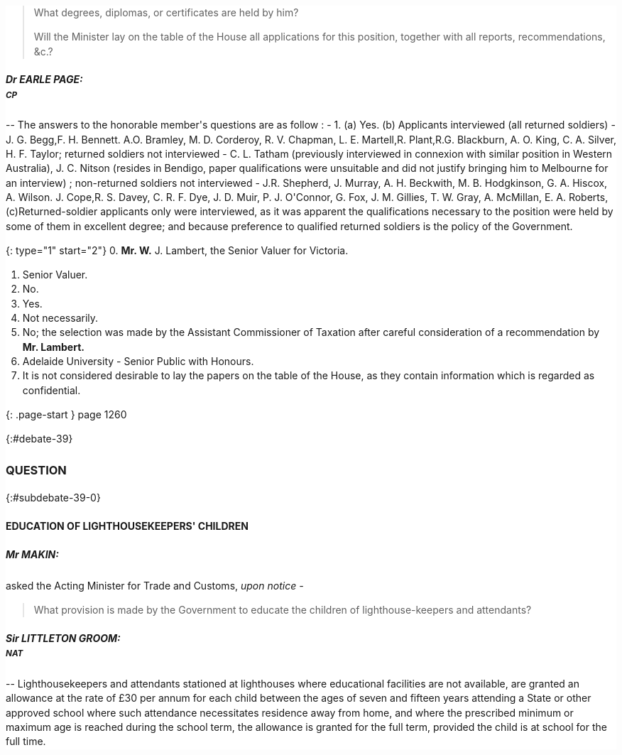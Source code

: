   >What degrees, diplomas, or certificates are held by him? 
  >
  >Will the Minister lay on the table of the House all applications for this position, together with all reports, recommendations, &amp;c.? 

##### Dr EARLE PAGE:<br><small class="text-muted">CP</small>

-- The answers to the honorable member's questions are as follow : - 1. (a) Yes. (b) Applicants interviewed (all returned soldiers) - J. G. Begg,F. H. Bennett. A.O. Bramley, M. D. Corderoy, R. V. Chapman, L. E. Martell,R. Plant,R.G. Blackburn, A. O. King, C. A. Silver, H. F. Taylor; returned soldiers not interviewed - C. L. Tatham (previously interviewed in connexion with similar position in Western Australia), J. C. Nitson (resides in Bendigo, paper qualifications were unsuitable and did not justify bringing him to Melbourne for an interview) ; non-returned soldiers not interviewed - J.R. Shepherd, J. Murray, A. H. Beckwith, M. B. Hodgkinson, G. A. Hiscox, A. Wilson. J. Cope,R. S. Davey, C. R. F. Dye, J. D. Muir, P. J. O'Connor, G. Fox, J. M. Gillies, T. W. Gray, A. McMillan, E. A. Roberts, (c)Returned-soldier applicants only were interviewed, as it was apparent the qualifications necessary to the position were held by some of them in excellent degree; and because preference to qualified returned soldiers is the policy of the Government. 

{: type="1" start="2"}
0. 
 **Mr. W.** J. Lambert, the Senior Valuer for Victoria. 
1. Senior Valuer. 
2. No. 
3. Yes. 
4. Not necessarily. 
5. No; the selection was made by the Assistant Commissioner of Taxation after careful consideration of a recommendation by  **Mr. Lambert.** 
6. Adelaide University - Senior Public with Honours. 
7. It is not considered desirable to lay the papers on the table of the House, as they contain information which is regarded as confidential. 

{: .page-start }
page 1260

{:#debate-39}
### QUESTION

{:#subdebate-39-0}
#### EDUCATION OF LIGHTHOUSEKEEPERS' CHILDREN

##### Mr MAKIN:

asked the Acting Minister for Trade and Customs,  *upon notice -* 

  >What provision is made by the Government to educate the children of lighthouse-keepers and attendants? 

##### Sir LITTLETON GROOM:<br><small class="text-muted">NAT</small>

-- Lighthousekeepers and attendants stationed at lighthouses where educational facilities are not available, are granted an allowance at the rate of £30 per annum for each child between the ages of seven and fifteen years attending a State or other approved school where such attendance necessitates residence away from home, and where the prescribed minimum or maximum age is reached during the school term, the allowance is granted for the full term, provided the child is at school for the full time. 
